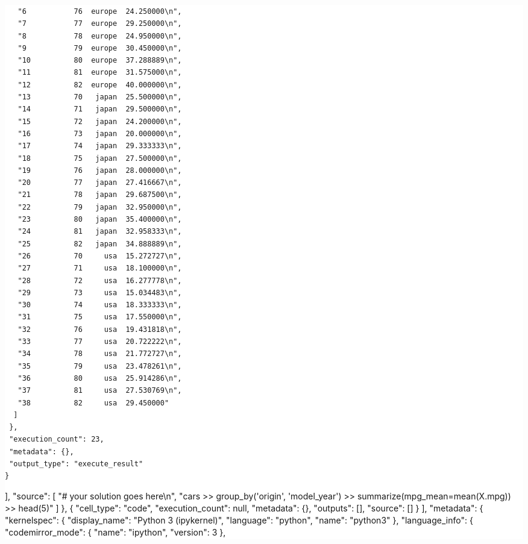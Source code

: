        "6           76  europe  24.250000\n",
       "7           77  europe  29.250000\n",
       "8           78  europe  24.950000\n",
       "9           79  europe  30.450000\n",
       "10          80  europe  37.288889\n",
       "11          81  europe  31.575000\n",
       "12          82  europe  40.000000\n",
       "13          70   japan  25.500000\n",
       "14          71   japan  29.500000\n",
       "15          72   japan  24.200000\n",
       "16          73   japan  20.000000\n",
       "17          74   japan  29.333333\n",
       "18          75   japan  27.500000\n",
       "19          76   japan  28.000000\n",
       "20          77   japan  27.416667\n",
       "21          78   japan  29.687500\n",
       "22          79   japan  32.950000\n",
       "23          80   japan  35.400000\n",
       "24          81   japan  32.958333\n",
       "25          82   japan  34.888889\n",
       "26          70     usa  15.272727\n",
       "27          71     usa  18.100000\n",
       "28          72     usa  16.277778\n",
       "29          73     usa  15.034483\n",
       "30          74     usa  18.333333\n",
       "31          75     usa  17.550000\n",
       "32          76     usa  19.431818\n",
       "33          77     usa  20.722222\n",
       "34          78     usa  21.772727\n",
       "35          79     usa  23.478261\n",
       "36          80     usa  25.914286\n",
       "37          81     usa  27.530769\n",
       "38          82     usa  29.450000"
      ]
     },
     "execution_count": 23,
     "metadata": {},
     "output_type": "execute_result"
    }
   ],
   "source": [
    "# your solution goes here\n",
    "cars >> group_by('origin', 'model_year') >> summarize(mpg_mean=mean(X.mpg)) >> head(5)"
   ]
  },
  {
   "cell_type": "code",
   "execution_count": null,
   "metadata": {},
   "outputs": [],
   "source": []
  }
 ],
 "metadata": {
  "kernelspec": {
   "display_name": "Python 3 (ipykernel)",
   "language": "python",
   "name": "python3"
  },
  "language_info": {
   "codemirror_mode": {
    "name": "ipython",
    "version": 3
   },